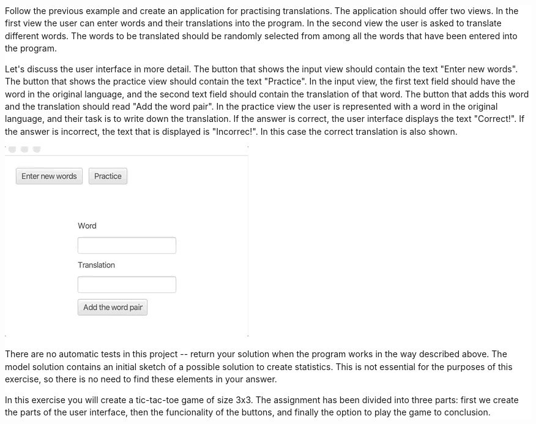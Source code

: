 

Follow the previous example and create an application for practising translations. The application should offer two views. In the first view the user can enter words and their translations into the program. In the second view the user is asked to translate different words. The words to be translated should be randomly selected from among all the words that have been entered into the program.



Let's discuss the user interface in more detail. The button that shows the input view should contain the text "Enter new words". The button that shows the practice view should contain the text "Practice". In the input view, the first text field should have the word in the original language, and the second text field should contain the translation of that word. The button that adds this word and the translation should read "Add the word pair". In the practice view the user is represented with a word in the original language, and their task is to write down the translation. If the answer is correct, the user interface displays the text "Correct!". If the answer is incorrect, the text that is displayed is "Incorrec!". In this case the correct translation is also shown.


<img src="../img/material/gui-vocabulary-practice.gif"/>




There are no automatic tests in this project -- return your solution when the program works in the way described above. The model solution contains an initial sketch of a possible solution to create statistics. This is not essential for the purposes of this exercise, so there is no need to find these elements in your answer.

</programming-exercise>




<programming-exercise name='Tic-tac-toe (3 parts)' tmcname='part13-Part13_13.TicTacToe'>



In this exercise you will create a tic-tac-toe game of size 3x3. The assignment has been divided into three parts: first we create the parts of the user interface, then the funcionality of the buttons, and finally the option to play the game to conclusion.


